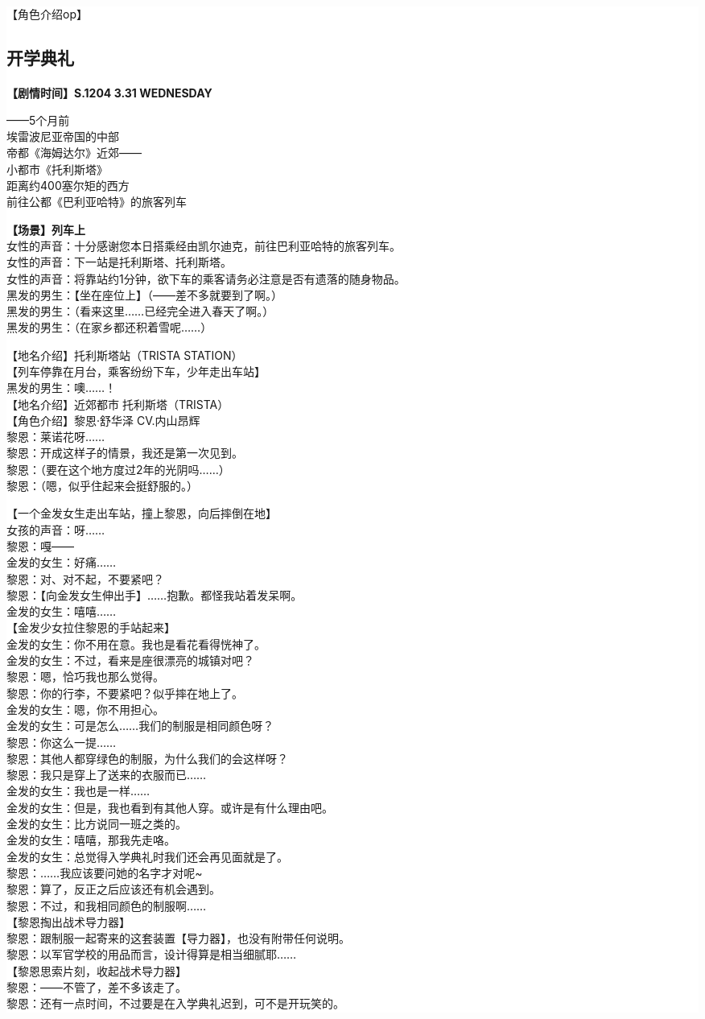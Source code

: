 【角色介绍op】  
  
## 开学典礼  
**【剧情时间】S.1204 3.31 WEDNESDAY**  
  
——5个月前  
埃雷波尼亚帝国的中部  
帝都《海姆达尔》近郊——  
小都市《托利斯塔》  
距离约400塞尔矩的西方  
前往公都《巴利亚哈特》的旅客列车  
  
**【场景】列车上**  
女性的声音：十分感谢您本日搭乘经由凯尔迪克，前往巴利亚哈特的旅客列车。  
女性的声音：下一站是托利斯塔、托利斯塔。  
女性的声音：将靠站约1分钟，欲下车的乘客请务必注意是否有遗落的随身物品。  
黑发的男生：【坐在座位上】（——差不多就要到了啊。）  
黑发的男生：（看来这里……已经完全进入春天了啊。）  
黑发的男生：（在家乡都还积着雪呢……）  
  
【地名介绍】托利斯塔站（TRISTA STATION）  
【列车停靠在月台，乘客纷纷下车，少年走出车站】  
黑发的男生：噢……！  
【地名介绍】近郊都市 托利斯塔（TRISTA）  
【角色介绍】黎恩·舒华泽 CV.内山昂辉  
黎恩：莱诺花呀……  
黎恩：开成这样子的情景，我还是第一次见到。  
黎恩：（要在这个地方度过2年的光阴吗……）  
黎恩：（嗯，似乎住起来会挺舒服的。）  
  
【一个金发女生走出车站，撞上黎恩，向后摔倒在地】  
女孩的声音：呀……  
黎恩：嘎——  
金发的女生：好痛……  
黎恩：对、对不起，不要紧吧？  
黎恩：【向金发女生伸出手】……抱歉。都怪我站着发呆啊。  
金发的女生：嘻嘻……  
【金发少女拉住黎恩的手站起来】  
金发的女生：你不用在意。我也是看花看得恍神了。  
金发的女生：不过，看来是座很漂亮的城镇对吧？  
黎恩：嗯，恰巧我也那么觉得。  
黎恩：你的行李，不要紧吧？似乎摔在地上了。  
金发的女生：嗯，你不用担心。  
金发的女生：可是怎么……我们的制服是相同颜色呀？  
黎恩：你这么一提……  
黎恩：其他人都穿绿色的制服，为什么我们的会这样呀？  
黎恩：我只是穿上了送来的衣服而已……  
金发的女生：我也是一样……  
金发的女生：但是，我也看到有其他人穿。或许是有什么理由吧。  
金发的女生：比方说同一班之类的。  
金发的女生：嘻嘻，那我先走咯。  
金发的女生：总觉得入学典礼时我们还会再见面就是了。  
黎恩：……我应该要问她的名字才对呢~  
黎恩：算了，反正之后应该还有机会遇到。  
黎恩：不过，和我相同颜色的制服啊……  
【黎恩掏出战术导力器】  
黎恩：跟制服一起寄来的这套装置【导力器】，也没有附带任何说明。  
黎恩：以军官学校的用品而言，设计得算是相当细腻耶……  
【黎恩思索片刻，收起战术导力器】  
黎恩：——不管了，差不多该走了。  
黎恩：还有一点时间，不过要是在入学典礼迟到，可不是开玩笑的。  
  